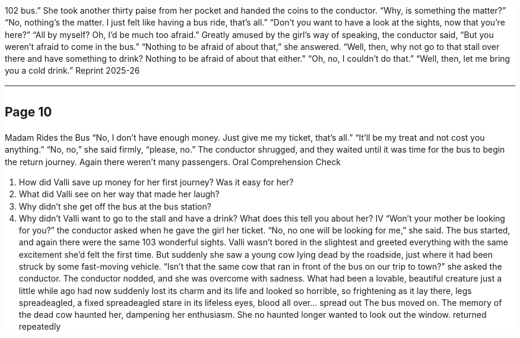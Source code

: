 102 bus.” She took another thirty paise from her pocket
and handed the coins to the conductor.
“Why, is something the matter?”
“No, nothing’s the matter. I just felt like having
a bus ride, that’s all.”
“Don’t you want to have a look at the sights,
now that you’re here?”
“All by myself? Oh, I’d be much too afraid.”
Greatly amused by the girl’s way of speaking,
the conductor said, “But you weren’t afraid to come
in the bus.”
“Nothing to be afraid of about that,” she
answered.
“Well, then, why not go to that stall over there
and have something to drink? Nothing to be afraid
of about that either."
“Oh, no, I couldn’t do that.”
“Well, then, let me bring you a cold drink.”
Reprint 2025-26

---

## Page 10

Madam
Rides
the
Bus
“No, I don’t have enough money. Just give me
my ticket, that’s all.”
“It’ll be my treat and not cost you anything.”
“No, no,” she said firmly, “please, no.”
The conductor shrugged, and they waited until
it was time for the bus to begin the return journey.
Again there weren’t many passengers.
Oral Comprehension Check
1. How did Valli save up money for her first journey? Was it easy for her?
2. What did Valli see on her way that made her laugh?
3. Why didn’t she get off the bus at the bus station?
4. Why didn’t Valli want to go to the stall and have a drink? What does
this tell you about her?
IV
“Won’t your mother be looking for you?” the
conductor asked when he gave the girl her ticket.
“No, no one will be looking for me,” she said.
The bus started, and again there were the same 103
wonderful sights.
Valli wasn’t bored in the slightest and greeted
everything with the same excitement she’d felt the
first time. But suddenly she saw a young cow lying
dead by the roadside, just where it had been struck
by some fast-moving vehicle.
“Isn’t that the same cow that ran in front of the
bus on our trip to town?” she asked the conductor.
The conductor nodded, and she was overcome
with sadness. What had been a lovable, beautiful
creature just a little while ago had now suddenly
lost its charm and its life and looked so horrible, so
frightening as it lay there, legs spreadeagled, a fixed spreadeagled
stare in its lifeless eyes, blood all over... spread out
The bus moved on. The memory of the dead cow
haunted her, dampening her enthusiasm. She no
haunted
longer wanted to look out the window. returned repeatedly